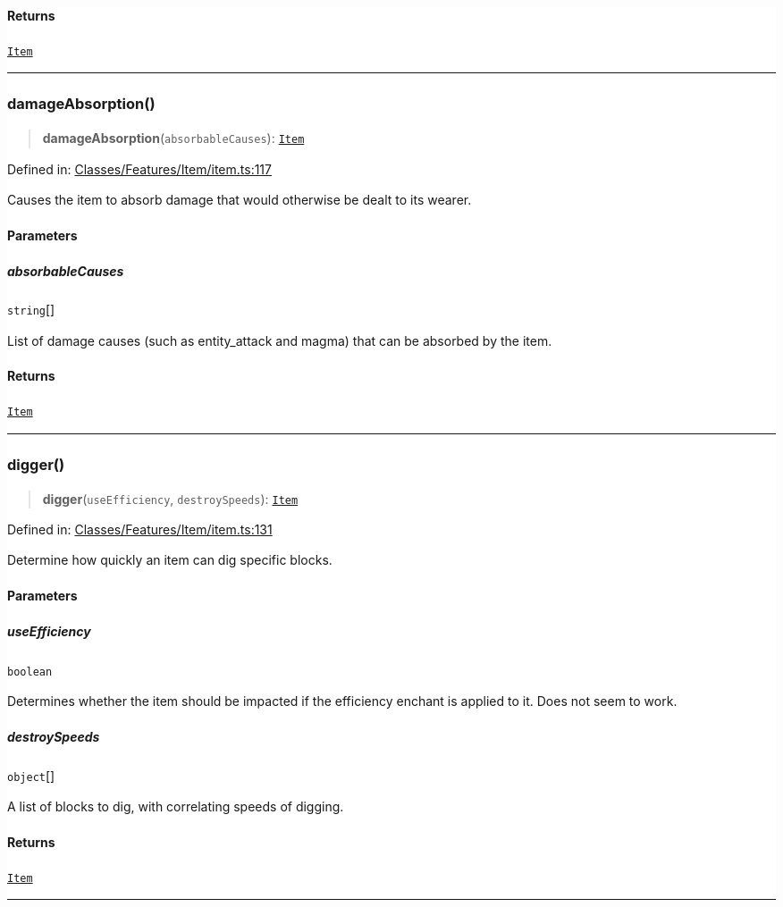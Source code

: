 #### Returns

[`Item`](Item.md)

***

### damageAbsorption()

> **damageAbsorption**(`absorbableCauses`): [`Item`](Item.md)

Defined in: [Classes/Features/Item/item.ts:117](https://github.com/palmmc/Peanut-Framework/blob/a953dc2db1f7e00237b91b5b1f38f50520700085/PeanutFramework/Classes/Features/Item/item.ts#L117)

Causes the item to absorb damage that would otherwise be dealt to its wearer.

#### Parameters

##### absorbableCauses

`string`[]

List of damage causes (such as entity_attack and magma) that can be absorbed by the item.

#### Returns

[`Item`](Item.md)

***

### digger()

> **digger**(`useEfficiency`, `destroySpeeds`): [`Item`](Item.md)

Defined in: [Classes/Features/Item/item.ts:131](https://github.com/palmmc/Peanut-Framework/blob/a953dc2db1f7e00237b91b5b1f38f50520700085/PeanutFramework/Classes/Features/Item/item.ts#L131)

Determine how quickly an item can dig specific blocks.

#### Parameters

##### useEfficiency

`boolean`

Determines whether the item should be impacted if the efficiency enchant is applied to it. Does not seem to work.

##### destroySpeeds

`object`[]

A list of blocks to dig, with correlating speeds of digging.

#### Returns

[`Item`](Item.md)

***
